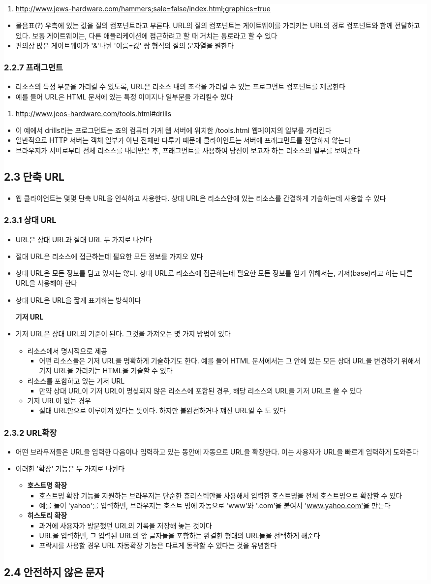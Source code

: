 1. http://www.jews-hardware.com/hammers;sale=false/index.html;graphics=true

- 물음표(?) 우측에 있는 값을 질의 컴포넌트라고 부른다. URL의 질의 컴포넌트는 게이트웨이를 가리키는 URL의 경로 컴포넌트와 함께 전달하고 있다. 보통 게이트웨이는, 다른 애플리케이션에 접근하려고 할 때 거치는 통로라고 할 수 있다
- 편의상 많은 게이트웨이가 '&'나뉜 '이름=값' 쌍 형식의 질의 문자열을 원한다

### **2.2.7 프래그먼트**

- 리소스의 특정 부분을 가리킬 수 있도록, URL은 리소스 내의 조각을 가리킬 수 있는 프로그먼트 컴포넌트를 제공한다
- 예를 들어 URL은 HTML 문서에 있는 특정 이미지나 일부분을 가리킬수 있다

1. http://www.jeos-hardware.com/tools.html#drills

- 이 예에서 drills라는 프로그먼트는 죠의 컴퓨터 가게 웹 서버에 위치한 /tools.html 웹페이지의 일부를 가리킨다
- 일반적으로 HTTP 서버는 객체 일부가 아닌 전체만 다루기 때문에 클라이언트는 서버에 프래그먼트를 전달하지 않는다
- 브라우저가 서버로부터 전체 리소스를 내려받은 후, 프래그먼트를 사용하여 당신이 보고자 하는 리소스의 일부를 보여준다

## **2.3 단축 URL**

- 웹 클라이언트는 몇몇 단축 URL을 인식하고 사용한다. 상대 URL은 리소스안에 있는 리소스를 간결하게 기술하는데 사용할 수 있다

### **2.3.1 상대 URL**

- URL은 상대 URL과 절대 URL 두 가지로 나뉜다
- 절대 URL은 리소스에 접근하는데 필요한 모든 정보를 가지오 있다
- 상대 URL은 모든 정보를 담고 있지는 않다. 상대 URL로 리소스에 접근하는데 필요한 모든 정보를 얻기 위해서는, 기저(base)라고 하는 다른 URL을 사용해야 한다
- 상대 URL은 URL을 짧게 표기하는 방식이다

  **기저 URL**

- 기저 URL은 상대 URL의 기준이 된다. 그것을 가져오는 몇 가지 방법이 있다
  - 리소스에서 명시적으로 제공
    - 어떤 리소스들은 기저 URL을 명확하게 기술하기도 한다. 예를 들어 HTML 문서에서는 그 안에 있는 모든 상대 URL을 변경하기 위해서 기저 URL을 가리키는 <BASE> HTML을 기술할 수 있다
  - 리소스를 포함하고 있는 기저 URL
    - 만약 상대 URL이 기저 URL이 명싲되지 않은 리소스에 포함된 경우, 해당 리소스의 URL을 기저 URL로 쓸 수 있다
  - 기저 URL이 없는 경우
    - 절대 URL만으로 이루어져 있다는 뜻이다. 하지만 불완전하거나 꺠진 URL일 수 도 있다

### **2.3.2 URL확장**

- 어떤 브라우저들은 URL을 입력한 다음이나 입력하고 있는 동안에 자동으로 URL을 확장한다. 이는 사용자가 URL을 빠르게 입력하게 도와준다
- 이러한 '확장' 기능은 두 가지로 나뉜다

  - **호스트명 확장**
    - 호스트명 확장 기능을 지원하는 브라우저는 단순한 휴리스틱만을 사용해서 입력한 호스트명을 전체 호스트명으로 확장할 수 있다
    - 예를 들어 'yahoo'를 입력하면, 브라우저는 호스트 명에 자동으로 'www'와 '.com'을 붙여서 'www.yahoo.com'을 만든다
  - **히스토리 확장**
    - 과거에 사용자가 방문했던 URL의 기록을 저장해 놓는 것이다
    - URL을 입력하면, 그 입력된 URL의 앞 글자들을 포함하는 완결한 형태의 URL들을 선택하게 해준다
    - 프락시를 사용할 경우 URL 자동확장 기능은 다르게 동작할 수 있다는 것을 유념한다

## **2.4 안전하지 않은 문자**
